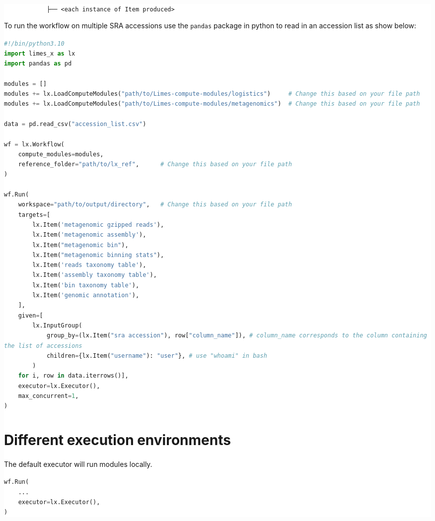 ```
            ├── <each instance of Item produced>
```

To run the workflow on multiple SRA accessions use the `pandas` package in python to read in an accession list as show below:

```python
#!/bin/python3.10
import limes_x as lx
import pandas as pd

modules = []
modules += lx.LoadComputeModules("path/to/Limes-compute-modules/logistics")     # Change this based on your file path
modules += lx.LoadComputeModules("path/to/Limes-compute-modules/metagenomics")  # Change this based on your file path

data = pd.read_csv("accession_list.csv")

wf = lx.Workflow(
    compute_modules=modules,
    reference_folder="path/to/lx_ref",      # Change this based on your file path
)

wf.Run(
    workspace="path/to/output/directory",   # Change this based on your file path
    targets=[
        lx.Item('metagenomic gzipped reads'),
        lx.Item('metagenomic assembly'),
        lx.Item("metagenomic bin"),
        lx.Item("metagenomic binning stats"),
        lx.Item('reads taxonomy table'),
        lx.Item('assembly taxonomy table'),
        lx.Item('bin taxonomy table'),
        lx.Item('genomic annotation'),
    ],
    given=[
        lx.InputGroup(  
            group_by=(lx.Item("sra accession"), row["column_name"]), # column_name corresponds to the column containing the list of accessions
            children={lx.Item("username"): "user"}, # use "whoami" in bash
        )
    for i, row in data.iterrows()],
    executor=lx.Executor(),
    max_concurrent=1,
)
```

# Different execution environments

The default executor will run modules locally. 
```python
wf.Run(
    ...
    executor=lx.Executor(),
)
```
